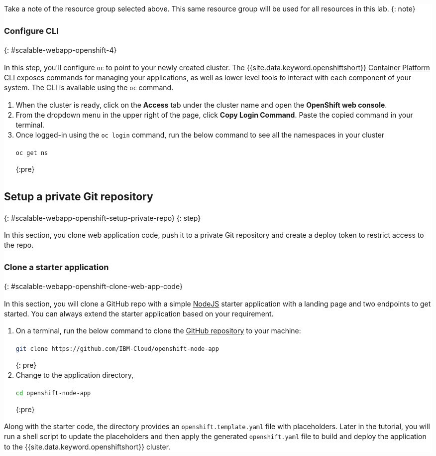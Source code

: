 Take a note of the resource group selected above.  This same resource group will be used for all resources in this lab.
{: note}

### Configure CLI
{: #scalable-webapp-openshift-4}

In this step, you'll configure `oc` to point to your newly created cluster. The [{{site.data.keyword.openshiftshort}} Container Platform CLI](https://docs.openshift.com/container-platform/4.6/cli_reference/openshift_cli/getting-started-cli.html) exposes commands for managing your applications, as well as lower level tools to interact with each component of your system. The CLI is available using the `oc` command.

1. When the cluster is ready, click on the **Access** tab under the cluster name and open the **OpenShift web console**.
1. From the dropdown menu in the upper right of the page, click **Copy Login Command**. Paste the copied command in your terminal.
1. Once logged-in using the `oc login` command, run the below command to see all the namespaces in your cluster
   ```sh
   oc get ns
   ```
   {:pre}


## Setup a private Git repository
{: #scalable-webapp-openshift-setup-private-repo}
{: step}

In this section, you clone web application code, push it to a private Git repository and create a deploy token to restrict access to the repo.

### Clone a starter application
{: #scalable-webapp-openshift-clone-web-app-code}

In this section, you will clone a GitHub repo with a simple [NodeJS](https://nodejs.dev) starter application with a landing page and two endpoints to get started. You can always extend the starter application based on your requirement.

1. On a terminal, run the below command to clone the [GitHub repository](https://github.com/IBM-Cloud/openshift-node-app/) to your machine:
   ```sh
   git clone https://github.com/IBM-Cloud/openshift-node-app
   ```
   {: pre}
2. Change to the application directory,
   ```sh
   cd openshift-node-app
   ```
   {:pre}

 Along with the starter code, the directory provides an `openshift.template.yaml` file with placeholders. Later in the tutorial, you will run a shell script to update the placeholders and then apply the generated `openshift.yaml` file to build and deploy the application to the {{site.data.keyword.openshiftshort}} cluster.
